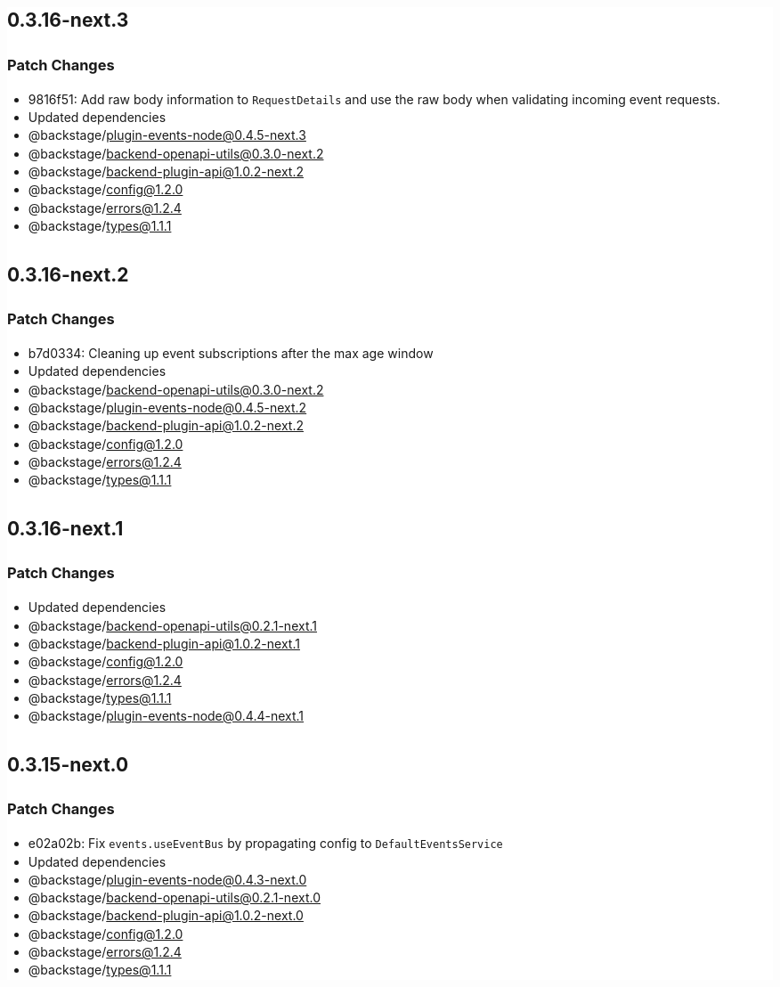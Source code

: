 ## 0.3.16-next.3

### Patch Changes

- 9816f51: Add raw body information to `RequestDetails`
 and use the raw body when validating incoming event requests.
- Updated dependencies
 - @backstage/plugin-events-node@0.4.5-next.3
 - @backstage/backend-openapi-utils@0.3.0-next.2
 - @backstage/backend-plugin-api@1.0.2-next.2
 - @backstage/config@1.2.0
 - @backstage/errors@1.2.4
 - @backstage/types@1.1.1

## 0.3.16-next.2

### Patch Changes

- b7d0334: Cleaning up event subscriptions after the max age window
- Updated dependencies
 - @backstage/backend-openapi-utils@0.3.0-next.2
 - @backstage/plugin-events-node@0.4.5-next.2
 - @backstage/backend-plugin-api@1.0.2-next.2
 - @backstage/config@1.2.0
 - @backstage/errors@1.2.4
 - @backstage/types@1.1.1

## 0.3.16-next.1

### Patch Changes

- Updated dependencies
 - @backstage/backend-openapi-utils@0.2.1-next.1
 - @backstage/backend-plugin-api@1.0.2-next.1
 - @backstage/config@1.2.0
 - @backstage/errors@1.2.4
 - @backstage/types@1.1.1
 - @backstage/plugin-events-node@0.4.4-next.1

## 0.3.15-next.0

### Patch Changes

- e02a02b: Fix `events.useEventBus` by propagating config to `DefaultEventsService`
- Updated dependencies
 - @backstage/plugin-events-node@0.4.3-next.0
 - @backstage/backend-openapi-utils@0.2.1-next.0
 - @backstage/backend-plugin-api@1.0.2-next.0
 - @backstage/config@1.2.0
 - @backstage/errors@1.2.4
 - @backstage/types@1.1.1
